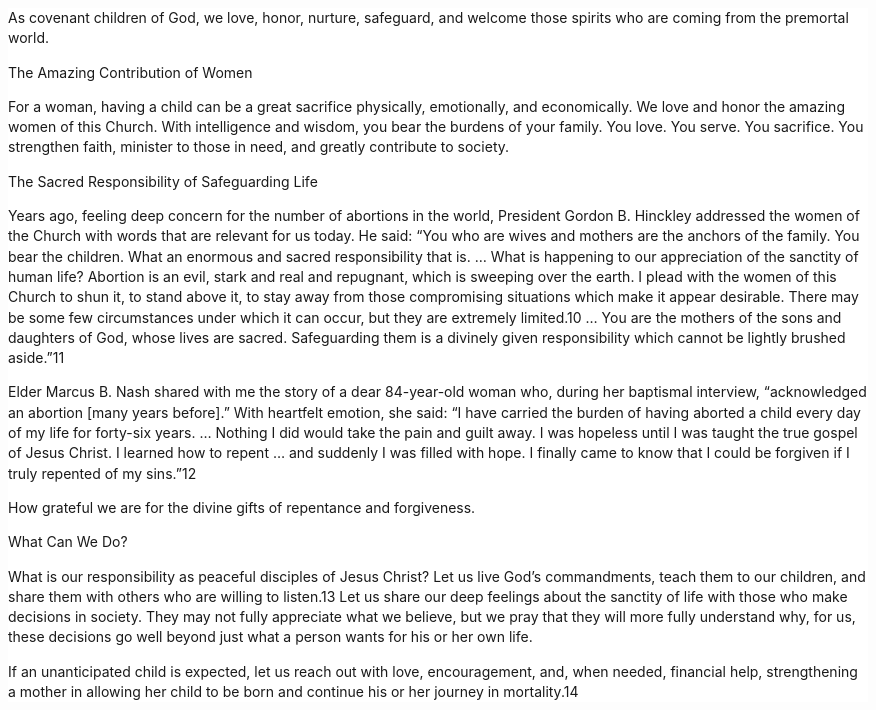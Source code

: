 As covenant children of God, we love, honor, nurture, safeguard, and welcome those spirits who are coming from the premortal world.







The Amazing Contribution of Women



For a woman, having a child can be a great sacrifice physically, emotionally, and economically. We love and honor the amazing women of this Church. With intelligence and wisdom, you bear the burdens of your family. You love. You serve. You sacrifice. You strengthen faith, minister to those in need, and greatly contribute to society.







The Sacred Responsibility of Safeguarding Life



Years ago, feeling deep concern for the number of abortions in the world, President Gordon B. Hinckley addressed the women of the Church with words that are relevant for us today. He said: “You who are wives and mothers are the anchors of the family. You bear the children. What an enormous and sacred responsibility that is. … What is happening to our appreciation of the sanctity of human life? Abortion is an evil, stark and real and repugnant, which is sweeping over the earth. I plead with the women of this Church to shun it, to stand above it, to stay away from those compromising situations which make it appear desirable. There may be some few circumstances under which it can occur, but they are extremely limited.10 … You are the mothers of the sons and daughters of God, whose lives are sacred. Safeguarding them is a divinely given responsibility which cannot be lightly brushed aside.”11

Elder Marcus B. Nash shared with me the story of a dear 84-year-old woman who, during her baptismal interview, “acknowledged an abortion [many years before].” With heartfelt emotion, she said: “I have carried the burden of having aborted a child every day of my life for forty-six years. … Nothing I did would take the pain and guilt away. I was hopeless until I was taught the true gospel of Jesus Christ. I learned how to repent … and suddenly I was filled with hope. I finally came to know that I could be forgiven if I truly repented of my sins.”12

How grateful we are for the divine gifts of repentance and forgiveness.







What Can We Do?



What is our responsibility as peaceful disciples of Jesus Christ? Let us live God’s commandments, teach them to our children, and share them with others who are willing to listen.13 Let us share our deep feelings about the sanctity of life with those who make decisions in society. They may not fully appreciate what we believe, but we pray that they will more fully understand why, for us, these decisions go well beyond just what a person wants for his or her own life.

If an unanticipated child is expected, let us reach out with love, encouragement, and, when needed, financial help, strengthening a mother in allowing her child to be born and continue his or her journey in mortality.14
